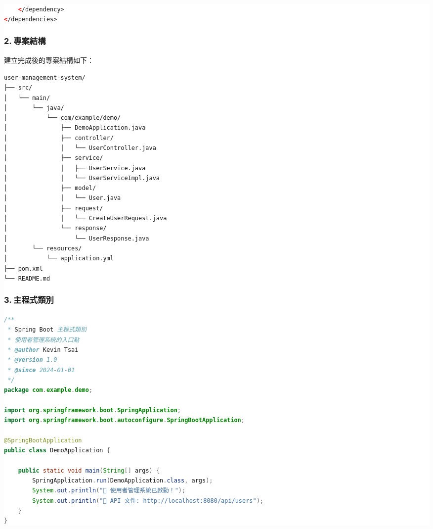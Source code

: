 ```xml
    </dependency>
</dependencies>
```

### 2. 專案結構

建立完成後的專案結構如下：

```
user-management-system/
├── src/
│   └── main/
│       └── java/
│           └── com/example/demo/
│               ├── DemoApplication.java
│               ├── controller/
│               │   └── UserController.java
│               ├── service/
│               │   ├── UserService.java
│               │   └── UserServiceImpl.java
│               ├── model/
│               │   └── User.java
│               ├── request/
│               │   └── CreateUserRequest.java
│               └── response/
│                   └── UserResponse.java
│       └── resources/
│           └── application.yml
├── pom.xml
└── README.md
```

### 3. 主程式類別

```java
/**
 * Spring Boot 主程式類別
 * 使用者管理系統的入口點
 * @author Kevin Tsai
 * @version 1.0
 * @since 2024-01-01
 */
package com.example.demo;

import org.springframework.boot.SpringApplication;
import org.springframework.boot.autoconfigure.SpringBootApplication;

@SpringBootApplication
public class DemoApplication {
    
    public static void main(String[] args) {
        SpringApplication.run(DemoApplication.class, args);
        System.out.println("🚀 使用者管理系統已啟動！");
        System.out.println("📖 API 文件: http://localhost:8080/api/users");
    }
}
```

